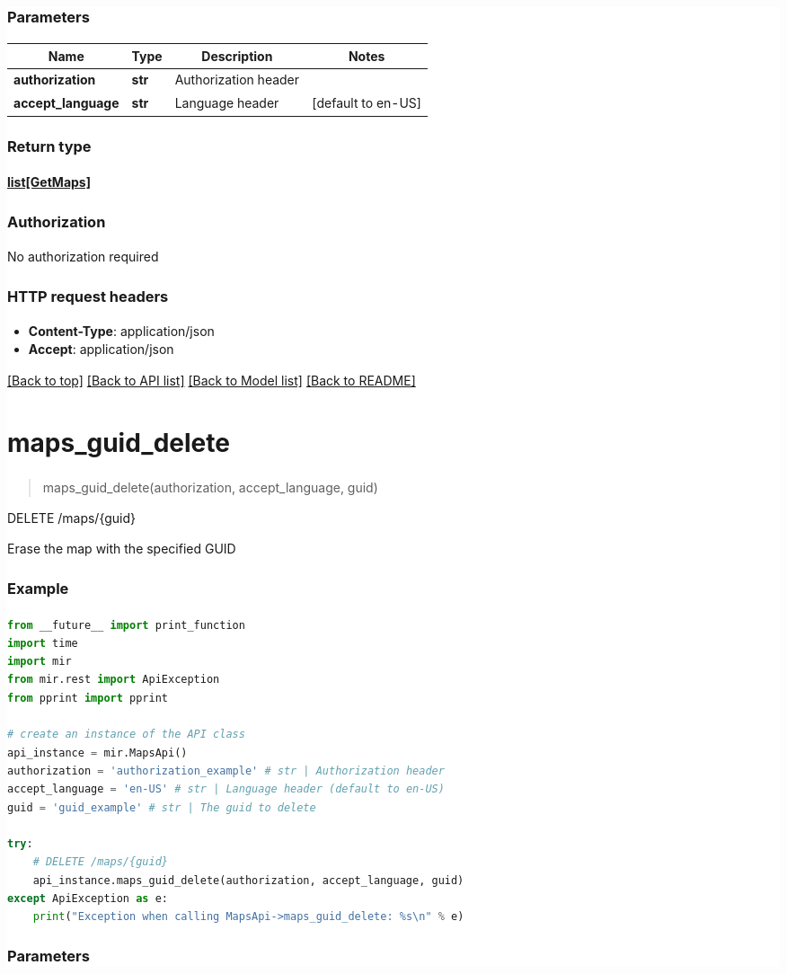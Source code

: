 ### Parameters

Name | Type | Description  | Notes
------------- | ------------- | ------------- | -------------
 **authorization** | **str**| Authorization header | 
 **accept_language** | **str**| Language header | [default to en-US]

### Return type

[**list[GetMaps]**](GetMaps.md)

### Authorization

No authorization required

### HTTP request headers

 - **Content-Type**: application/json
 - **Accept**: application/json

[[Back to top]](#) [[Back to API list]](../README.md#documentation-for-api-endpoints) [[Back to Model list]](../README.md#documentation-for-models) [[Back to README]](../README.md)

# **maps_guid_delete**
> maps_guid_delete(authorization, accept_language, guid)

DELETE /maps/{guid}

Erase the map with the specified GUID

### Example
```python
from __future__ import print_function
import time
import mir
from mir.rest import ApiException
from pprint import pprint

# create an instance of the API class
api_instance = mir.MapsApi()
authorization = 'authorization_example' # str | Authorization header
accept_language = 'en-US' # str | Language header (default to en-US)
guid = 'guid_example' # str | The guid to delete

try:
    # DELETE /maps/{guid}
    api_instance.maps_guid_delete(authorization, accept_language, guid)
except ApiException as e:
    print("Exception when calling MapsApi->maps_guid_delete: %s\n" % e)
```

### Parameters

